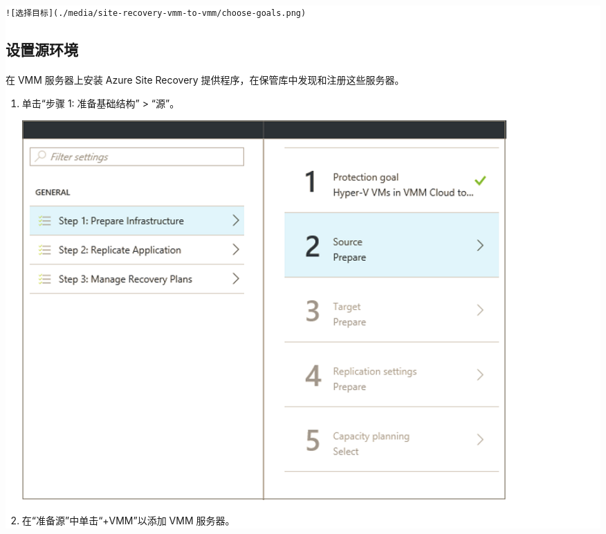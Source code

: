     ![选择目标](./media/site-recovery-vmm-to-vmm/choose-goals.png)

## 设置源环境
<a id="set-up-the-source-environment" class="xliff"></a>

在 VMM 服务器上安装 Azure Site Recovery 提供程序，在保管库中发现和注册这些服务器。

1. 单击“步骤 1: 准备基础结构” > “源”。

    ![设置源](./media/site-recovery-vmm-to-vmm/goals-source.png)
2. 在“准备源”中单击“+VMM”以添加 VMM 服务器。